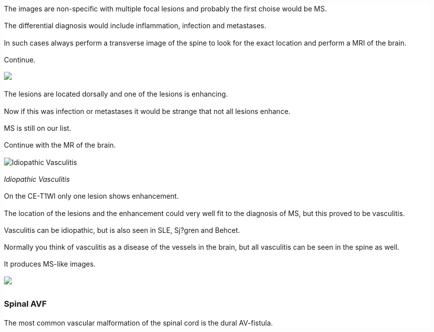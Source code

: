 The images are non-specific with multiple focal lesions and probably the first choise would be MS.   

The differential diagnosis would include inflammation, infection and metastases.  

In such cases always perform a transverse image of the spine to look for the exact location and perform a MRI of the brain.   

Continue.








![](/assets/spine-myelopathy/a509797adb1975_23-Vasculitis-.jpg)




The lesions are located dorsally and one of the lesions is enhancing.  

Now if this was infection or metastases it would be strange that not all lesions enhance.  

MS is still on our list.  

Continue with the MR of the brain.








![Idiopathic Vasculitis](/img/containers/main/spine-myelopathy/a509797adb2695_24-Vasculitis-.jpg/8047e7e0213ed85d69b3c40f00e3520c.jpg)

*Idiopathic Vasculitis*



On the CE-T1WI only one lesion shows enhancement.  

The location of the lesions and the enhancement could very well fit to the diagnosis of MS, but this proved to be vasculitis.  


Vasculitis can be idiopathic, but is also seen in SLE, Sj?gren and Behcet.  

Normally you think of vasculitis as a disease of the vessels in the brain, but all vasculitis can be seen in the spine as well.  

It produces MS-like images.








![](/assets/spine-myelopathy/a509797adb3073_29-AVF.jpg)




### Spinal AVF


The most common vascular malformation of the spinal cord is the dural AV-fistula.   
